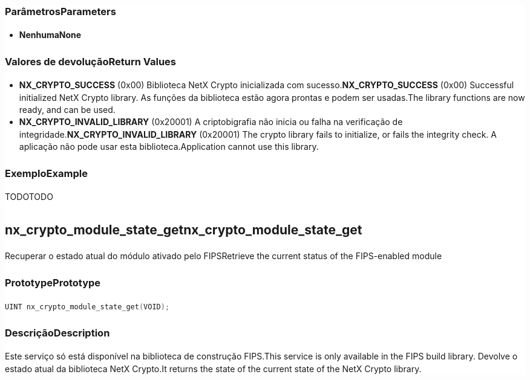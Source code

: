 ### <a name="parameters"></a><span data-ttu-id="e1337-111">Parâmetros</span><span class="sxs-lookup"><span data-stu-id="e1337-111">Parameters</span></span>

- <span data-ttu-id="e1337-112">**Nenhuma**</span><span class="sxs-lookup"><span data-stu-id="e1337-112">**None**</span></span>

### <a name="return-values"></a><span data-ttu-id="e1337-113">Valores de devolução</span><span class="sxs-lookup"><span data-stu-id="e1337-113">Return Values</span></span>

- <span data-ttu-id="e1337-114">**NX_CRYPTO_SUCCESS** (0x00) Biblioteca NetX Crypto inicializada com sucesso.</span><span class="sxs-lookup"><span data-stu-id="e1337-114">**NX_CRYPTO_SUCCESS** (0x00) Successful initialized NetX Crypto library.</span></span> <span data-ttu-id="e1337-115">As funções da biblioteca estão agora prontas e podem ser usadas.</span><span class="sxs-lookup"><span data-stu-id="e1337-115">The library functions are now ready, and can be used.</span></span>
- <span data-ttu-id="e1337-116">**NX_CRYPTO_INVALID_LIBRARY** (0x20001) A criptobigrafia não inicia ou falha na verificação de integridade.</span><span class="sxs-lookup"><span data-stu-id="e1337-116">**NX_CRYPTO_INVALID_LIBRARY** (0x20001) The crypto library fails to initialize, or fails the integrity check.</span></span> <span data-ttu-id="e1337-117">A aplicação não pode usar esta biblioteca.</span><span class="sxs-lookup"><span data-stu-id="e1337-117">Application cannot use this library.</span></span>

### <a name="example"></a><span data-ttu-id="e1337-118">Exemplo</span><span class="sxs-lookup"><span data-stu-id="e1337-118">Example</span></span>

<span data-ttu-id="e1337-119">TODO</span><span class="sxs-lookup"><span data-stu-id="e1337-119">TODO</span></span>

## <a name="nx_crypto_module_state_get"></a><span data-ttu-id="e1337-120">nx_crypto_module_state_get</span><span class="sxs-lookup"><span data-stu-id="e1337-120">nx_crypto_module_state_get</span></span>

<span data-ttu-id="e1337-121">Recuperar o estado atual do módulo ativado pelo FIPS</span><span class="sxs-lookup"><span data-stu-id="e1337-121">Retrieve the current status of the FIPS-enabled module</span></span>

### <a name="prototype"></a><span data-ttu-id="e1337-122">Prototype</span><span class="sxs-lookup"><span data-stu-id="e1337-122">Prototype</span></span>

```c
UINT nx_crypto_module_state_get(VOID);
```

### <a name="description"></a><span data-ttu-id="e1337-123">Descrição</span><span class="sxs-lookup"><span data-stu-id="e1337-123">Description</span></span>

<span data-ttu-id="e1337-124">Este serviço só está disponível na biblioteca de construção FIPS.</span><span class="sxs-lookup"><span data-stu-id="e1337-124">This service is only available in the FIPS build library.</span></span> <span data-ttu-id="e1337-125">Devolve o estado atual da biblioteca NetX Crypto.</span><span class="sxs-lookup"><span data-stu-id="e1337-125">It returns the state of the current state of the NetX Crypto library.</span></span>
